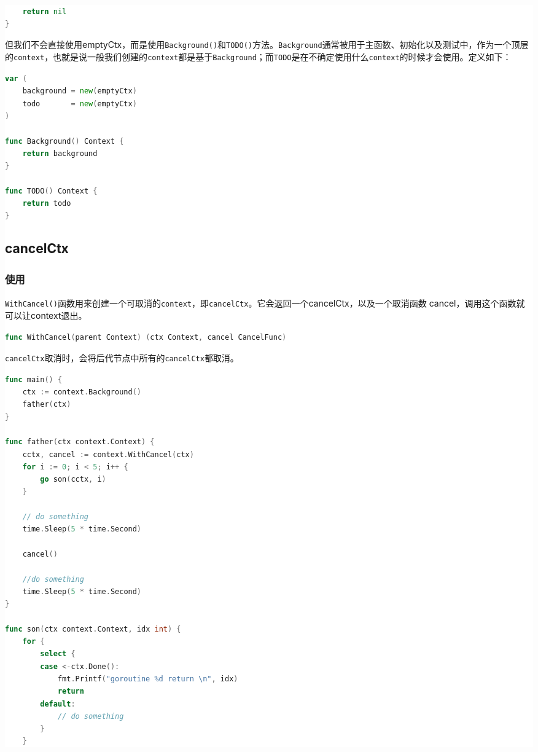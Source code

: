 ```go
	return nil
}
```

但我们不会直接使用emptyCtx，而是使用`Background()`和`TODO()`方法。`Background`通常被用于主函数、初始化以及测试中，作为一个顶层的`context`，也就是说一般我们创建的`context`都是基于`Background`；而`TODO`是在不确定使用什么`context`的时候才会使用。定义如下：

```go
var (
    background = new(emptyCtx)
    todo       = new(emptyCtx)
)

func Background() Context {
    return background
}

func TODO() Context {
    return todo
}
```

## cancelCtx

### 使用

`WithCancel()`函数用来创建一个可取消的`context`，即`cancelCtx`。它会返回一个cancelCtx，以及一个取消函数 cancel，调用这个函数就可以让context退出。

```go
func WithCancel(parent Context) (ctx Context, cancel CancelFunc)
```

`cancelCtx`取消时，会将后代节点中所有的`cancelCtx`都取消。

```go
func main() {
	ctx := context.Background()
	father(ctx)
}

func father(ctx context.Context) {
	cctx, cancel := context.WithCancel(ctx)
	for i := 0; i < 5; i++ {
		go son(cctx, i)
	}
	
    // do something
	time.Sleep(5 * time.Second)
    
	cancel()
    
	//do something
	time.Sleep(5 * time.Second)
}

func son(ctx context.Context, idx int) {
	for {
		select {
		case <-ctx.Done():
			fmt.Printf("goroutine %d return \n", idx)
			return
		default:
			// do something
		}
	}
```